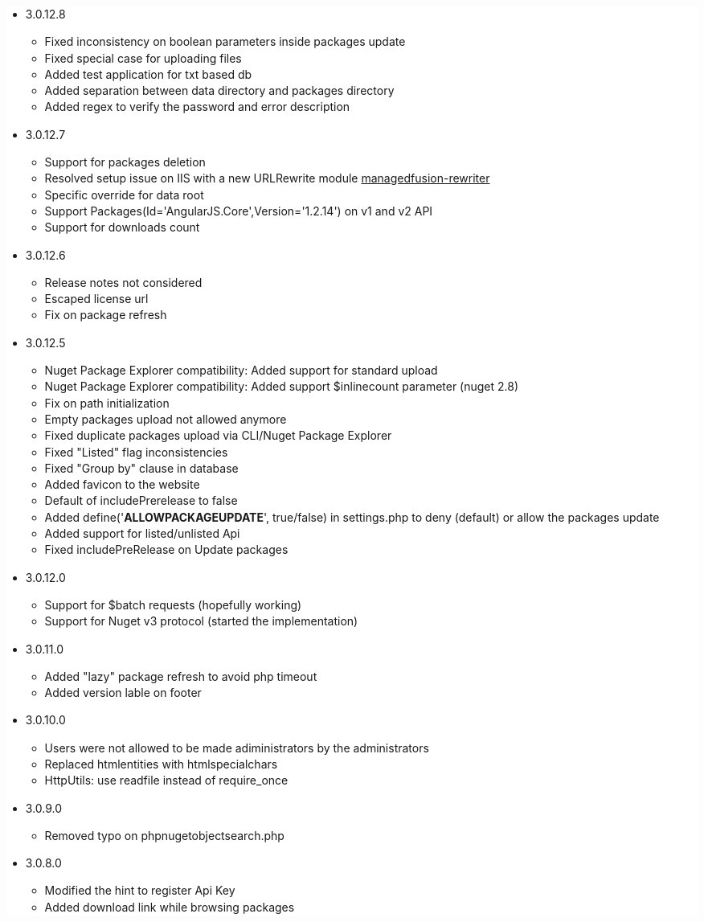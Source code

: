 * 3.0.12.8
	* Fixed inconsistency on boolean parameters inside packages update
	* Fixed special case for uploading files
	* Added test application for txt based db
	* Added separation between data directory and packages directory
	* Added regex to verify the password and error description

* 3.0.12.7
	* Support for packages deletion
	* Resolved setup issue on IIS with a new URLRewrite module [managedfusion-rewriter](https://github.com/kendarorg/managedfusion-rewriter)
	* Specific override for data root
	* Support Packages(Id='AngularJS.Core',Version='1.2.14') on v1 and v2 API
	* Support for downloads count
	
* 3.0.12.6
	* Release notes not considered
	* Escaped license url
	* Fix on package refresh
	
* 3.0.12.5
	* Nuget Package Explorer compatibility: Added support for standard upload
	* Nuget Package Explorer compatibility: Added support $inlinecount parameter (nuget 2.8)
	* Fix on path initialization
	* Empty packages upload not allowed anymore
	* Fixed duplicate packages upload via CLI/Nuget Package Explorer
	* Fixed "Listed" flag inconsistencies
	* Fixed "Group by" clause in database 
	* Added favicon to the website
	* Default of includePrerelease to false
	* Added define('__ALLOWPACKAGEUPDATE__', true/false) in settings.php to deny (default) or allow the packages update
	* Added support for listed/unlisted Api
	* Fixed includePreRelease on Update packages
	
* 3.0.12.0
	* Support for $batch requests (hopefully working)
	* Support for Nuget v3 protocol (started the implementation)
	
* 3.0.11.0
	* Added "lazy" package refresh to avoid php timeout
	* Added version lable on footer

* 3.0.10.0
	* Users were not allowed to be made adiministrators by the administrators
	* Replaced htmlentities with htmlspecialchars
	* HttpUtils: use readfile instead of require_once

* 3.0.9.0
	* Removed typo on phpnugetobjectsearch.php
	
* 3.0.8.0
	* Modified the hint to register Api Key
	* Added download link while browsing packages
	